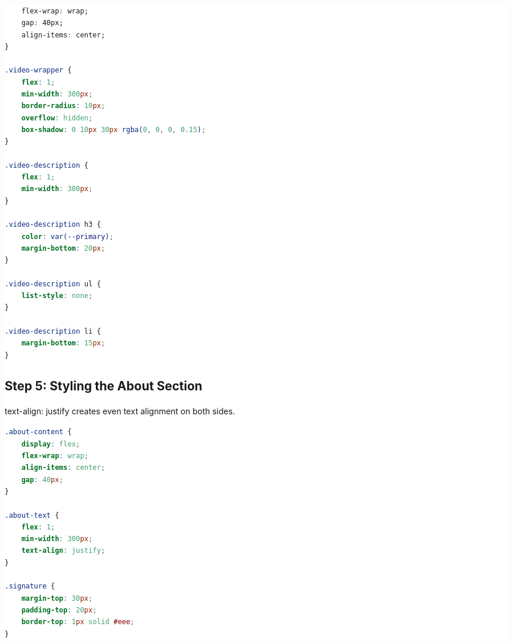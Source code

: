 ```css
    flex-wrap: wrap;
    gap: 40px;
    align-items: center;
}

.video-wrapper {
    flex: 1;
    min-width: 300px;
    border-radius: 10px;
    overflow: hidden;
    box-shadow: 0 10px 30px rgba(0, 0, 0, 0.15);
}

.video-description {
    flex: 1;
    min-width: 300px;
}

.video-description h3 {
    color: var(--primary);
    margin-bottom: 20px;
}

.video-description ul {
    list-style: none;
}

.video-description li {
    margin-bottom: 15px;
}
```

## Step 5: Styling the About Section

text-align: justify creates even text alignment on both sides.

```css
.about-content {
    display: flex;
    flex-wrap: wrap;
    align-items: center;
    gap: 40px;
}

.about-text {
    flex: 1;
    min-width: 300px;
    text-align: justify;
}

.signature {
    margin-top: 30px;
    padding-top: 20px;
    border-top: 1px solid #eee;
}
```
